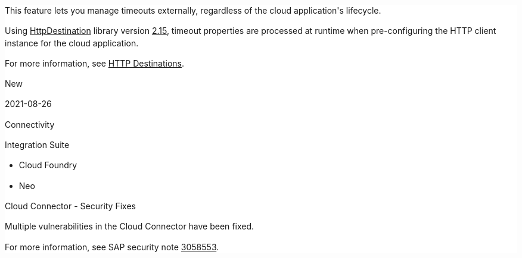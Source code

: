 This feature lets you manage timeouts externally, regardless of the cloud application's lifecycle.

Using [HttpDestination](https://help.sap.com/viewer/b865ed651e414196b39f8922db2122c7/Cloud/en-US/c2a0d33bbc464b8fae30fed707ae9034.html) library version [2.15](https://search.maven.org/artifact/com.sap.cloud.connectivity/sap-cloud-connectivity-httpdestination/2.15.0/jar), timeout properties are processed at runtime when pre-configuring the HTTP client instance for the cloud application.

For more information, see [HTTP Destinations](https://help.sap.com/viewer/b865ed651e414196b39f8922db2122c7/Cloud/en-US/b068356dd7c34cf7ad6b6023deeb317d.html).

</td>
<td valign="top">



</td>
<td valign="top">

New

</td>
<td valign="top">

2021-08-26

</td>
</tr>
<tr>
<td valign="top">

Connectivity

</td>
<td valign="top">

Integration Suite

</td>
<td valign="top">

-   Cloud Foundry

-   Neo



</td>
<td valign="top">

Cloud Connector - Security Fixes

</td>
<td valign="top">

Multiple vulnerabilities in the Cloud Connector have been fixed.

For more information, see SAP security note [3058553](https://me.sap.com/notes/3058553).

</td>
<td valign="top">


